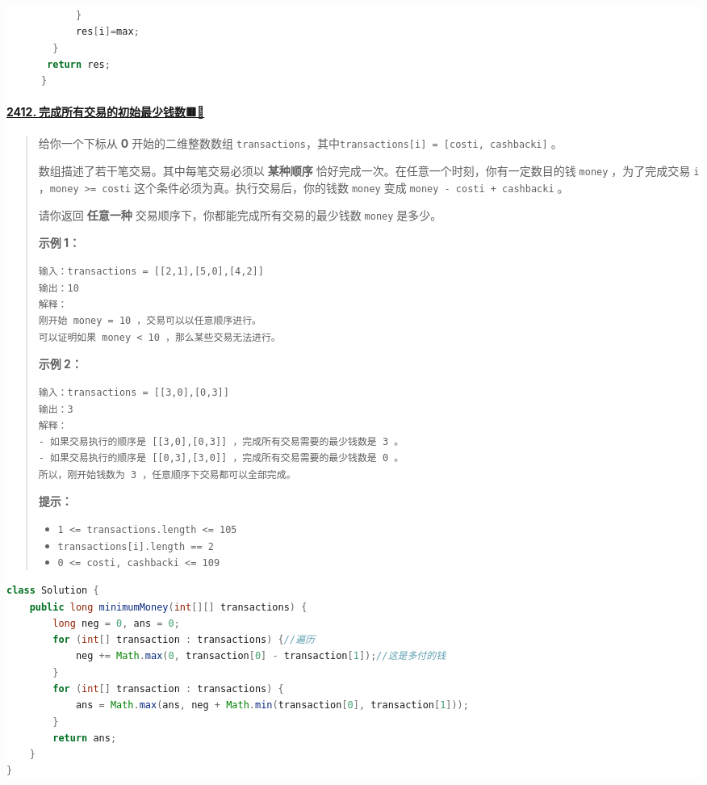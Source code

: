 ```java
            }
            res[i]=max;
        }
       return res;
      }
```

#### [2412. 完成所有交易的初始最少钱数🟥🔁](https://leetcode.cn/problems/minimum-money-required-before-transactions/)

> 给你一个下标从 **0** 开始的二维整数数组 `transactions`，其中`transactions[i] = [costi, cashbacki]` 。
>
> 数组描述了若干笔交易。其中每笔交易必须以 **某种顺序** 恰好完成一次。在任意一个时刻，你有一定数目的钱 `money` ，为了完成交易 `i` ，`money >= costi` 这个条件必须为真。执行交易后，你的钱数 `money` 变成 `money - costi + cashbacki` 。
>
> 请你返回 **任意一种** 交易顺序下，你都能完成所有交易的最少钱数 `money` 是多少。
>
>  
>
> **示例 1：**
>
> ```
> 输入：transactions = [[2,1],[5,0],[4,2]]
> 输出：10
> 解释：
> 刚开始 money = 10 ，交易可以以任意顺序进行。
> 可以证明如果 money < 10 ，那么某些交易无法进行。
> ```
>
> **示例 2：**
>
> ```
> 输入：transactions = [[3,0],[0,3]]
> 输出：3
> 解释：
> - 如果交易执行的顺序是 [[3,0],[0,3]] ，完成所有交易需要的最少钱数是 3 。
> - 如果交易执行的顺序是 [[0,3],[3,0]] ，完成所有交易需要的最少钱数是 0 。
> 所以，刚开始钱数为 3 ，任意顺序下交易都可以全部完成。
> ```
>
>  
>
> **提示：**
>
> - `1 <= transactions.length <= 105`
> - `transactions[i].length == 2`
> - `0 <= costi, cashbacki <= 109`

```java
class Solution {
    public long minimumMoney(int[][] transactions) {
        long neg = 0, ans = 0;
        for (int[] transaction : transactions) {//遍历
            neg += Math.max(0, transaction[0] - transaction[1]);//这是多付的钱
        }
        for (int[] transaction : transactions) {
            ans = Math.max(ans, neg + Math.min(transaction[0], transaction[1]));
        }
        return ans;
    }
}
```
